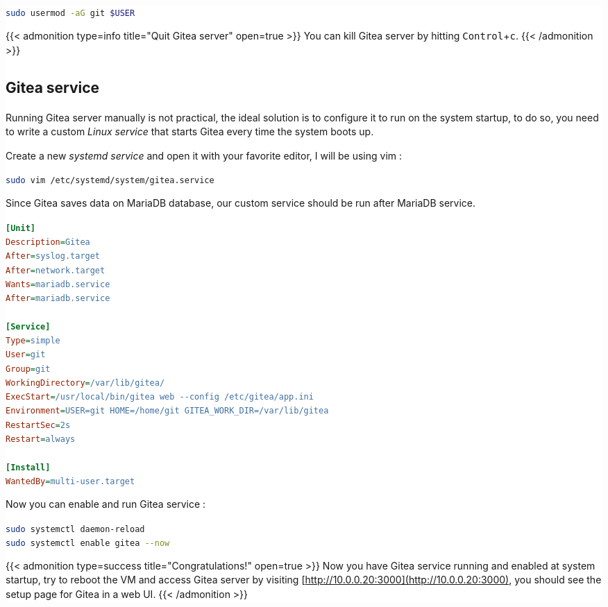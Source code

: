```bash
sudo usermod -aG git $USER
```

{{< admonition type=info title="Quit Gitea server" open=true >}}
You can kill Gitea server by hitting <kbd>Control</kbd>+<kbd>c</kbd>.
{{< /admonition >}}


## Gitea service

Running Gitea server manually is not practical, the ideal solution is to configure it to run on the 
system startup, to do so, you need to write a custom *Linux service* that starts Gitea every time the
system boots up.

Create a new *systemd service* and open it with your favorite editor, I will be using vim : 

```bash
sudo vim /etc/systemd/system/gitea.service
```

Since Gitea saves data on MariaDB database, our custom service should be run after MariaDB service.

```ini
[Unit]
Description=Gitea
After=syslog.target
After=network.target
Wants=mariadb.service
After=mariadb.service

[Service]
Type=simple
User=git
Group=git
WorkingDirectory=/var/lib/gitea/
ExecStart=/usr/local/bin/gitea web --config /etc/gitea/app.ini
Environment=USER=git HOME=/home/git GITEA_WORK_DIR=/var/lib/gitea
RestartSec=2s
Restart=always

[Install]
WantedBy=multi-user.target
```

Now you can enable and run Gitea service :

```bash
sudo systemctl daemon-reload
sudo systemctl enable gitea --now
```

{{< admonition type=success title="Congratulations!" open=true >}}
Now you have Gitea service running and enabled at system startup, try to reboot the VM and access
Gitea server by visiting [http://10.0.0.20:3000](http://10.0.0.20:3000), you should see the setup page for Gitea
in a web UI.
{{< /admonition >}}
